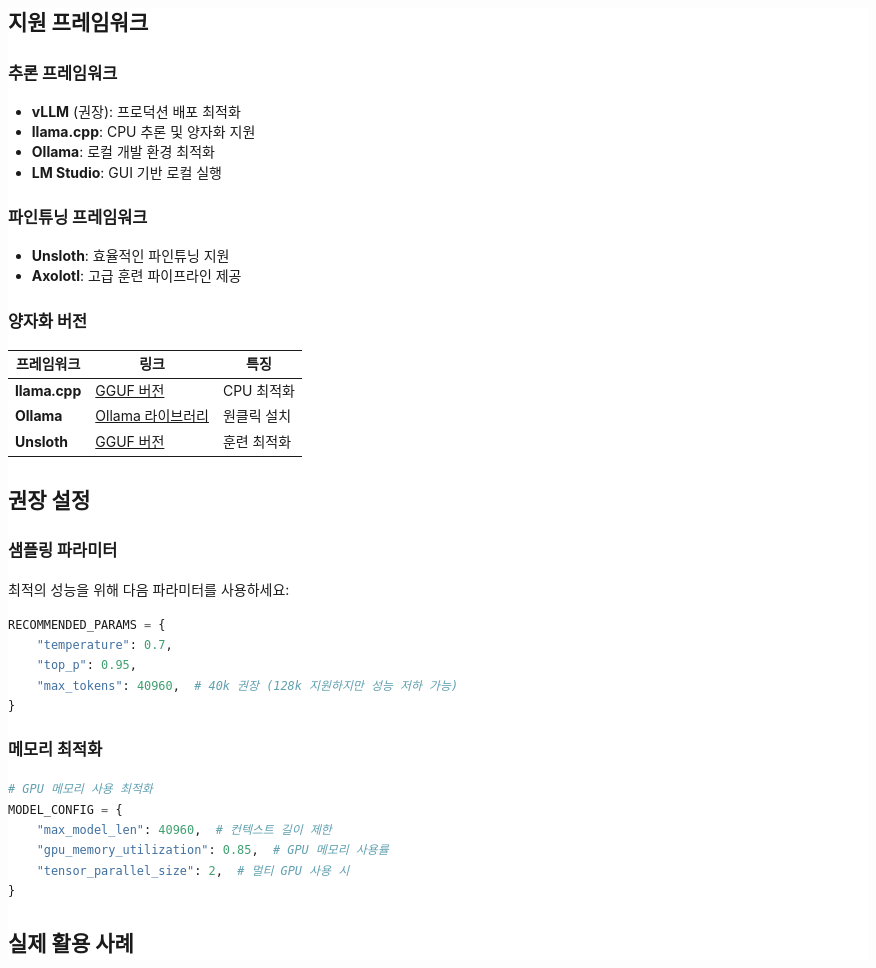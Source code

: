 ```yaml
```

## 지원 프레임워크

### 추론 프레임워크

- **vLLM** (권장): 프로덕션 배포 최적화
- **llama.cpp**: CPU 추론 및 양자화 지원
- **Ollama**: 로컬 개발 환경 최적화
- **LM Studio**: GUI 기반 로컬 실행

### 파인튜닝 프레임워크

- **Unsloth**: 효율적인 파인튜닝 지원
- **Axolotl**: 고급 훈련 파이프라인 제공

### 양자화 버전

| 프레임워크 | 링크 | 특징 |
|------------|------|------|
| **llama.cpp** | [GGUF 버전](https://huggingface.co/mistralai/Magistral-Small-2506_gguf) | CPU 최적화 |
| **Ollama** | [Ollama 라이브러리](https://ollama.com/library/magistral) | 원클릭 설치 |
| **Unsloth** | [GGUF 버전](https://huggingface.co/unsloth/Magistral-Small-2506-GGUF) | 훈련 최적화 |

## 권장 설정

### 샘플링 파라미터

최적의 성능을 위해 다음 파라미터를 사용하세요:

```python
RECOMMENDED_PARAMS = {
    "temperature": 0.7,
    "top_p": 0.95,
    "max_tokens": 40960,  # 40k 권장 (128k 지원하지만 성능 저하 가능)
}
```

### 메모리 최적화

```python
# GPU 메모리 사용 최적화
MODEL_CONFIG = {
    "max_model_len": 40960,  # 컨텍스트 길이 제한
    "gpu_memory_utilization": 0.85,  # GPU 메모리 사용률
    "tensor_parallel_size": 2,  # 멀티 GPU 사용 시
}
```

## 실제 활용 사례
